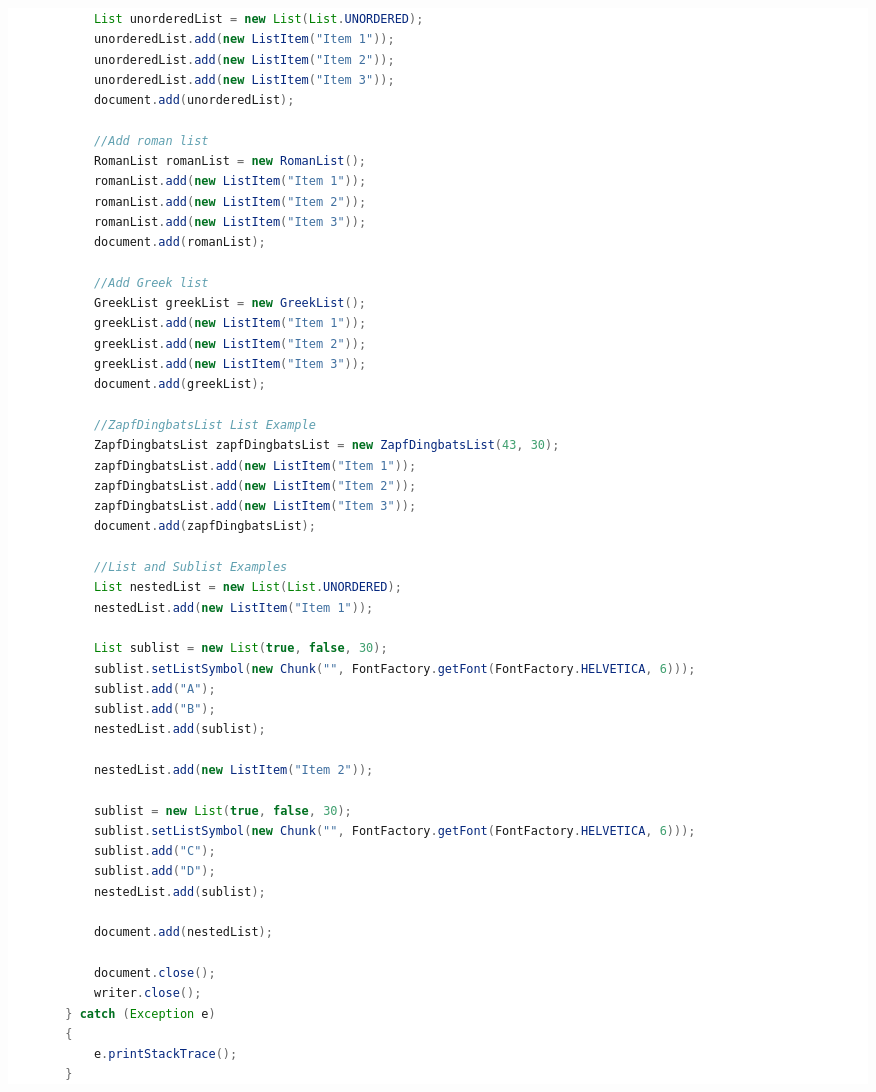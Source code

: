 ```Java
            List unorderedList = new List(List.UNORDERED);
            unorderedList.add(new ListItem("Item 1"));
            unorderedList.add(new ListItem("Item 2"));
            unorderedList.add(new ListItem("Item 3"));
            document.add(unorderedList);
         
            //Add roman list
            RomanList romanList = new RomanList();
            romanList.add(new ListItem("Item 1"));
            romanList.add(new ListItem("Item 2"));
            romanList.add(new ListItem("Item 3"));
            document.add(romanList);
         
            //Add Greek list
            GreekList greekList = new GreekList();
            greekList.add(new ListItem("Item 1"));
            greekList.add(new ListItem("Item 2"));
            greekList.add(new ListItem("Item 3"));
            document.add(greekList);
         
            //ZapfDingbatsList List Example
            ZapfDingbatsList zapfDingbatsList = new ZapfDingbatsList(43, 30);
            zapfDingbatsList.add(new ListItem("Item 1"));
            zapfDingbatsList.add(new ListItem("Item 2"));
            zapfDingbatsList.add(new ListItem("Item 3"));
            document.add(zapfDingbatsList);
         
            //List and Sublist Examples
            List nestedList = new List(List.UNORDERED);
            nestedList.add(new ListItem("Item 1"));
         
            List sublist = new List(true, false, 30);
            sublist.setListSymbol(new Chunk("", FontFactory.getFont(FontFactory.HELVETICA, 6)));
            sublist.add("A");
            sublist.add("B");
            nestedList.add(sublist);
         
            nestedList.add(new ListItem("Item 2"));
         
            sublist = new List(true, false, 30);
            sublist.setListSymbol(new Chunk("", FontFactory.getFont(FontFactory.HELVETICA, 6)));
            sublist.add("C");
            sublist.add("D");
            nestedList.add(sublist);
         
            document.add(nestedList);
         
            document.close();
            writer.close();
        } catch (Exception e)
        {
            e.printStackTrace();
        }
```
